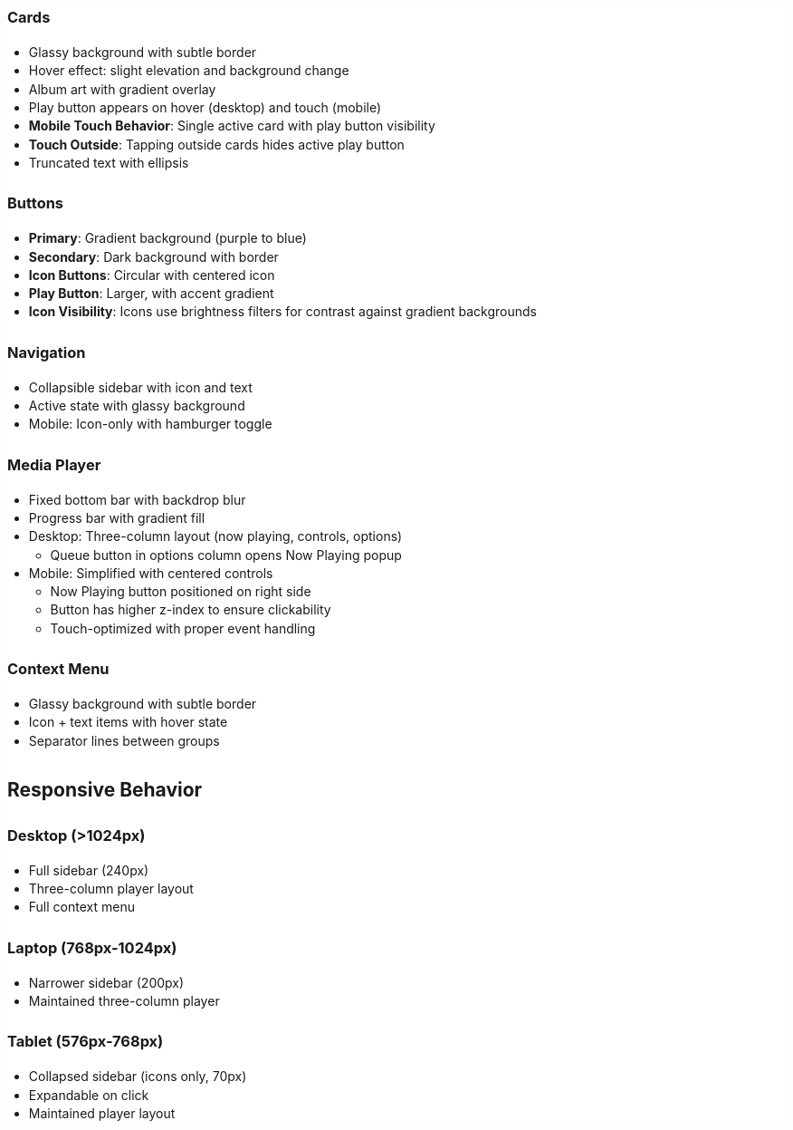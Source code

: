 ### Cards
- Glassy background with subtle border
- Hover effect: slight elevation and background change
- Album art with gradient overlay
- Play button appears on hover (desktop) and touch (mobile)
- **Mobile Touch Behavior**: Single active card with play button visibility
- **Touch Outside**: Tapping outside cards hides active play button
- Truncated text with ellipsis

### Buttons
- **Primary**: Gradient background (purple to blue)
- **Secondary**: Dark background with border
- **Icon Buttons**: Circular with centered icon
- **Play Button**: Larger, with accent gradient
- **Icon Visibility**: Icons use brightness filters for contrast against gradient backgrounds

### Navigation
- Collapsible sidebar with icon and text
- Active state with glassy background
- Mobile: Icon-only with hamburger toggle

### Media Player
- Fixed bottom bar with backdrop blur
- Progress bar with gradient fill
- Desktop: Three-column layout (now playing, controls, options)
  - Queue button in options column opens Now Playing popup
- Mobile: Simplified with centered controls
  - Now Playing button positioned on right side
  - Button has higher z-index to ensure clickability
  - Touch-optimized with proper event handling

### Context Menu
- Glassy background with subtle border
- Icon + text items with hover state
- Separator lines between groups

## Responsive Behavior

### Desktop (>1024px)
- Full sidebar (240px)
- Three-column player layout
- Full context menu

### Laptop (768px-1024px)
- Narrower sidebar (200px)
- Maintained three-column player

### Tablet (576px-768px)
- Collapsed sidebar (icons only, 70px)
- Expandable on click
- Maintained player layout
